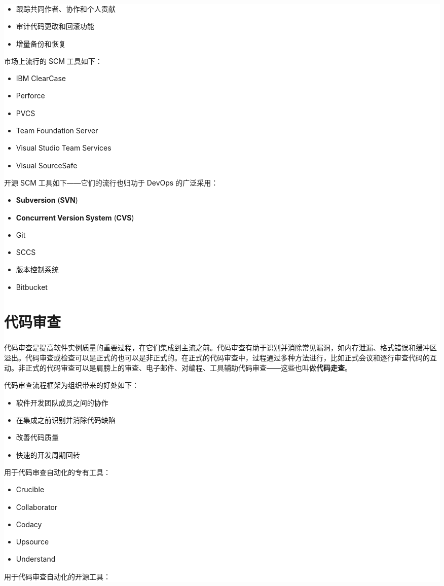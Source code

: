 +   跟踪共同作者、协作和个人贡献

+   审计代码更改和回滚功能

+   增量备份和恢复

市场上流行的 SCM 工具如下：

+   IBM ClearCase

+   Perforce

+   PVCS

+   Team Foundation Server

+   Visual Studio Team Services

+   Visual SourceSafe

开源 SCM 工具如下——它们的流行也归功于 DevOps 的广泛采用：

+   **Subversion** (**SVN**)

+   **Concurrent Version System** (**CVS**)

+   Git

+   SCCS

+   版本控制系统

+   Bitbucket

# 代码审查

代码审查是提高软件实例质量的重要过程，在它们集成到主流之前。代码审查有助于识别并消除常见漏洞，如内存泄漏、格式错误和缓冲区溢出。代码审查或检查可以是正式的也可以是非正式的。在正式的代码审查中，过程通过多种方法进行，比如正式会议和逐行审查代码的互动。非正式的代码审查可以是肩膀上的审查、电子邮件、对编程、工具辅助代码审查——这些也叫做**代码走查**。

代码审查流程框架为组织带来的好处如下：

+   软件开发团队成员之间的协作

+   在集成之前识别并消除代码缺陷

+   改善代码质量

+   快速的开发周期回转

用于代码审查自动化的专有工具：

+   Crucible

+   Collaborator

+   Codacy

+   Upsource

+   Understand

用于代码审查自动化的开源工具：
